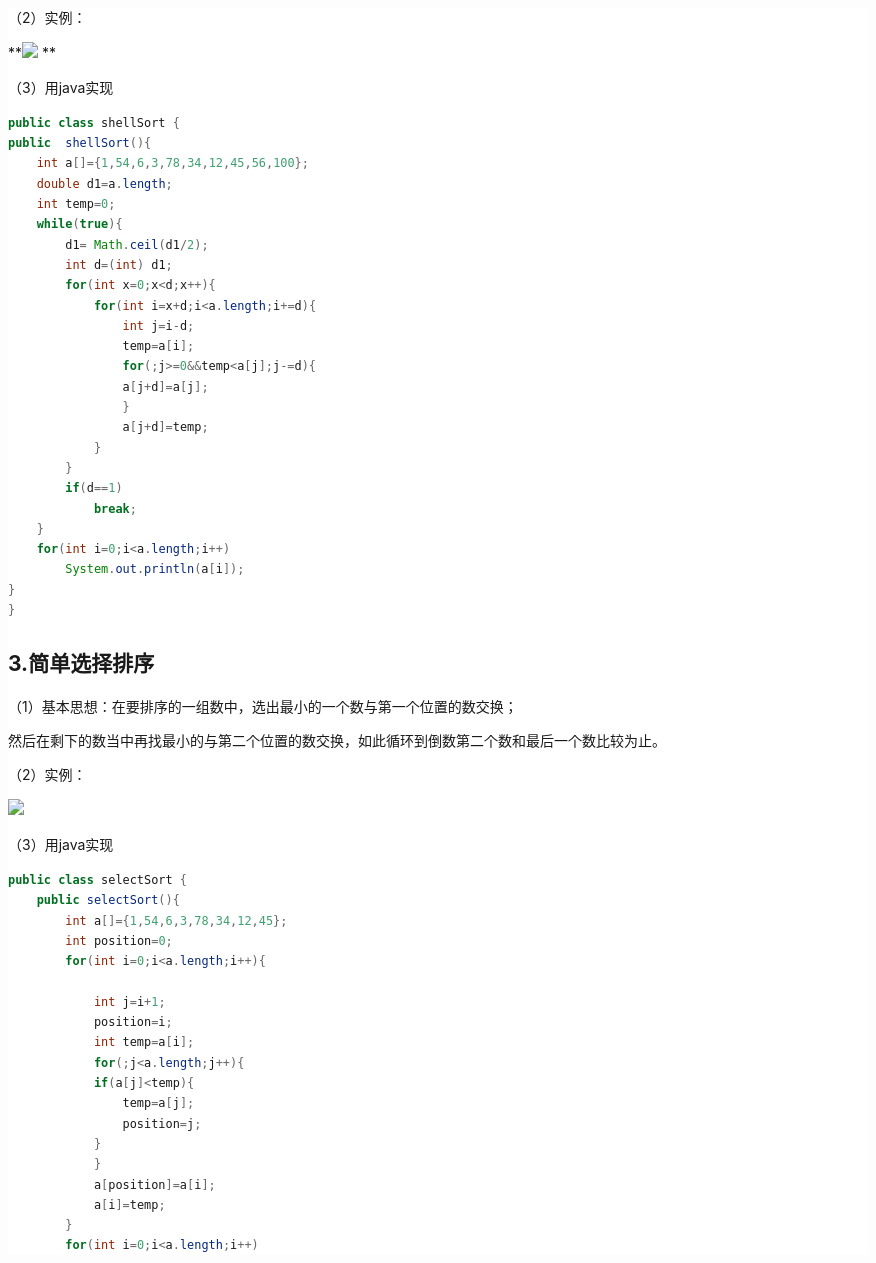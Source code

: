 （2）实例：

**![](http://static.codeceo.com/images/2015/01/732ebbeb47049d96087192566b9ea59a.png)
**

（3）用java实现

```java
public class shellSort {  
public  shellSort(){  
    int a[]={1,54,6,3,78,34,12,45,56,100};  
    double d1=a.length;  
    int temp=0;  
    while(true){  
        d1= Math.ceil(d1/2);  
        int d=(int) d1;  
        for(int x=0;x<d;x++){  
            for(int i=x+d;i<a.length;i+=d){  
                int j=i-d;  
                temp=a[i];  
                for(;j>=0&&temp<a[j];j-=d){  
                a[j+d]=a[j];  
                }  
                a[j+d]=temp;  
            }  
        }  
        if(d==1)  
            break;  
    }  
    for(int i=0;i<a.length;i++)  
        System.out.println(a[i]);  
}  
}
```

## 3.简单选择排序

（1）基本思想：在要排序的一组数中，选出最小的一个数与第一个位置的数交换；

然后在剩下的数当中再找最小的与第二个位置的数交换，如此循环到倒数第二个数和最后一个数比较为止。

（2）实例：

![](http://static.codeceo.com/images/2015/01/046a62b04f478876653efaae3d4e338d.png)

（3）用java实现

```java
public class selectSort {  
    public selectSort(){  
        int a[]={1,54,6,3,78,34,12,45};  
        int position=0;  
        for(int i=0;i<a.length;i++){  

            int j=i+1;  
            position=i;  
            int temp=a[i];  
            for(;j<a.length;j++){  
            if(a[j]<temp){  
                temp=a[j];  
                position=j;  
            }  
            }  
            a[position]=a[i];  
            a[i]=temp;  
        }  
        for(int i=0;i<a.length;i++)  
```